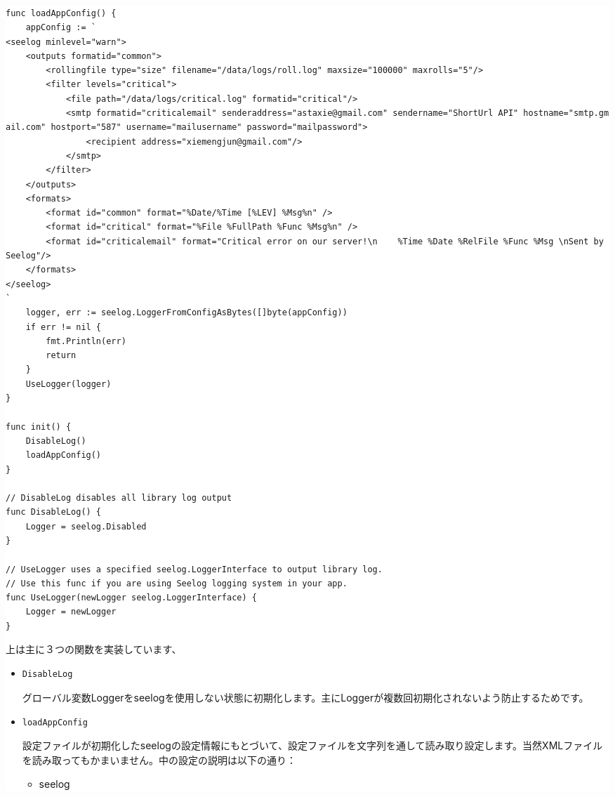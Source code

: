	func loadAppConfig() {
		appConfig := `
	<seelog minlevel="warn">
	    <outputs formatid="common">
	        <rollingfile type="size" filename="/data/logs/roll.log" maxsize="100000" maxrolls="5"/>
			<filter levels="critical">
	            <file path="/data/logs/critical.log" formatid="critical"/>
	            <smtp formatid="criticalemail" senderaddress="astaxie@gmail.com" sendername="ShortUrl API" hostname="smtp.gmail.com" hostport="587" username="mailusername" password="mailpassword">
	                <recipient address="xiemengjun@gmail.com"/>
	            </smtp>
	        </filter>
	    </outputs>
	    <formats>
	        <format id="common" format="%Date/%Time [%LEV] %Msg%n" />
		    <format id="critical" format="%File %FullPath %Func %Msg%n" />
		    <format id="criticalemail" format="Critical error on our server!\n    %Time %Date %RelFile %Func %Msg \nSent by Seelog"/>
	    </formats>
	</seelog>
	`
		logger, err := seelog.LoggerFromConfigAsBytes([]byte(appConfig))
		if err != nil {
			fmt.Println(err)
			return
		}
		UseLogger(logger)
	}
	
	func init() {
		DisableLog()
		loadAppConfig()
	}
	
	// DisableLog disables all library log output
	func DisableLog() {
		Logger = seelog.Disabled
	}
	
	// UseLogger uses a specified seelog.LoggerInterface to output library log.
	// Use this func if you are using Seelog logging system in your app.
	func UseLogger(newLogger seelog.LoggerInterface) {
		Logger = newLogger
	}

上は主に３つの関数を実装しています、

- `DisableLog`
	
	グローバル変数Loggerをseelogを使用しない状態に初期化します。主にLoggerが複数回初期化されないよう防止するためです。
- `loadAppConfig`

	設定ファイルが初期化したseelogの設定情報にもとづいて、設定ファイルを文字列を通して読み取り設定します。当然XMLファイルを読み取ってもかまいません。中の設定の説明は以下の通り：
	
	- seelog 
	